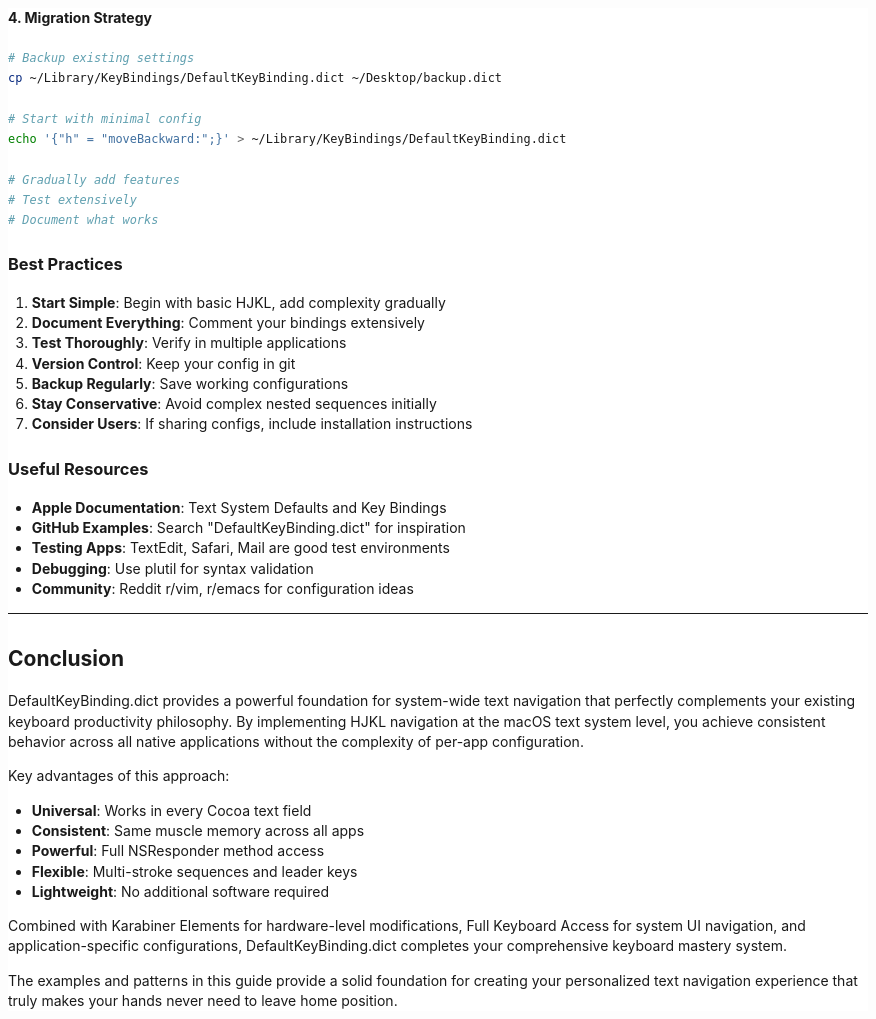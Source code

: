 #### 4. Migration Strategy
```bash
# Backup existing settings
cp ~/Library/KeyBindings/DefaultKeyBinding.dict ~/Desktop/backup.dict

# Start with minimal config
echo '{"h" = "moveBackward:";}' > ~/Library/KeyBindings/DefaultKeyBinding.dict

# Gradually add features
# Test extensively
# Document what works
```

### Best Practices

1. **Start Simple**: Begin with basic HJKL, add complexity gradually
2. **Document Everything**: Comment your bindings extensively
3. **Test Thoroughly**: Verify in multiple applications
4. **Version Control**: Keep your config in git
5. **Backup Regularly**: Save working configurations
6. **Stay Conservative**: Avoid complex nested sequences initially
7. **Consider Users**: If sharing configs, include installation instructions

### Useful Resources

- **Apple Documentation**: Text System Defaults and Key Bindings
- **GitHub Examples**: Search "DefaultKeyBinding.dict" for inspiration
- **Testing Apps**: TextEdit, Safari, Mail are good test environments
- **Debugging**: Use plutil for syntax validation
- **Community**: Reddit r/vim, r/emacs for configuration ideas

---

## Conclusion

DefaultKeyBinding.dict provides a powerful foundation for system-wide text navigation that perfectly complements your existing keyboard productivity philosophy. By implementing HJKL navigation at the macOS text system level, you achieve consistent behavior across all native applications without the complexity of per-app configuration.

Key advantages of this approach:

- **Universal**: Works in every Cocoa text field
- **Consistent**: Same muscle memory across all apps
- **Powerful**: Full NSResponder method access
- **Flexible**: Multi-stroke sequences and leader keys
- **Lightweight**: No additional software required

Combined with Karabiner Elements for hardware-level modifications, Full Keyboard Access for system UI navigation, and application-specific configurations, DefaultKeyBinding.dict completes your comprehensive keyboard mastery system.

The examples and patterns in this guide provide a solid foundation for creating your personalized text navigation experience that truly makes your hands never need to leave home position.